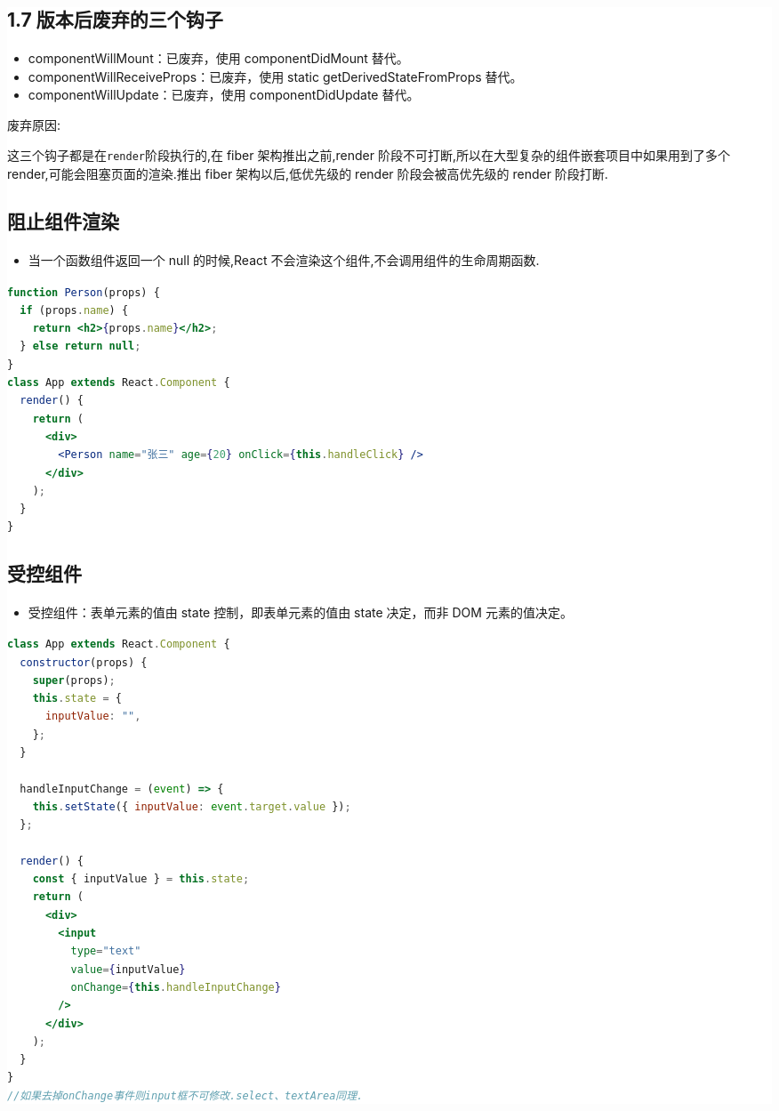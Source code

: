 ## 1.7 版本后废弃的三个钩子

- componentWillMount：已废弃，使用 componentDidMount 替代。
- componentWillReceiveProps：已废弃，使用 static getDerivedStateFromProps 替代。
- componentWillUpdate：已废弃，使用 componentDidUpdate 替代。

废弃原因:

这三个钩子都是在`render`阶段执行的,在 fiber 架构推出之前,render 阶段不可打断,所以在大型复杂的组件嵌套项目中如果用到了多个 render,可能会阻塞页面的渲染.推出 fiber 架构以后,低优先级的 render 阶段会被高优先级的 render 阶段打断.

## 阻止组件渲染

- 当一个函数组件返回一个 null 的时候,React 不会渲染这个组件,不会调用组件的生命周期函数.

```jsx
function Person(props) {
  if (props.name) {
    return <h2>{props.name}</h2>;
  } else return null;
}
class App extends React.Component {
  render() {
    return (
      <div>
        <Person name="张三" age={20} onClick={this.handleClick} />
      </div>
    );
  }
}
```

## 受控组件

- 受控组件：表单元素的值由 state 控制，即表单元素的值由 state 决定，而非 DOM 元素的值决定。

```jsx
class App extends React.Component {
  constructor(props) {
    super(props);
    this.state = {
      inputValue: "",
    };
  }

  handleInputChange = (event) => {
    this.setState({ inputValue: event.target.value });
  };

  render() {
    const { inputValue } = this.state;
    return (
      <div>
        <input
          type="text"
          value={inputValue}
          onChange={this.handleInputChange}
        />
      </div>
    );
  }
}
//如果去掉onChange事件则input框不可修改.select、textArea同理.
```
